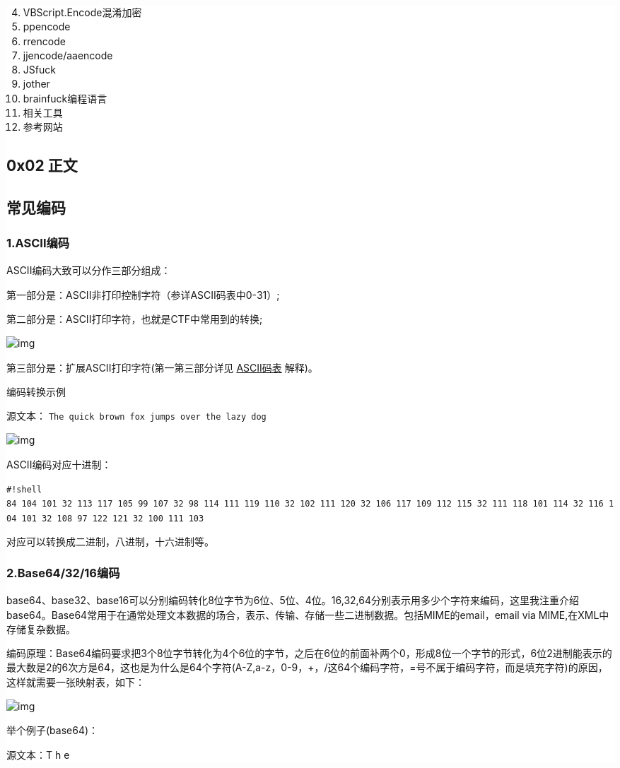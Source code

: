    4. VBScript.Encode混淆加密
   5. ppencode
   6. rrencode
   7. jjencode/aaencode
   8. JSfuck
   9. jother
   10. brainfuck编程语言
7. 相关工具
8. 参考网站

## 0x02 正文

## 常见编码

### 1.ASCII编码

ASCII编码大致可以分作三部分组成：

第一部分是：ASCII非打印控制字符（参详ASCII码表中0-31）;

第二部分是：ASCII打印字符，也就是CTF中常用到的转换;

![img](http://img0.tuicool.com/ZBBVN3f.jpg!web)

第三部分是：扩展ASCII打印字符(第一第三部分详见 [ASCII码表](http://www.asciima.com/) 解释)。

编码转换示例

源文本： `The quick brown fox jumps over the lazy dog`

![img](http://img1.tuicool.com/3UVj6rn.png!web)

ASCII编码对应十进制：

```
#!shell
84 104 101 32 113 117 105 99 107 32 98 114 111 119 110 32 102 111 120 32 106 117 109 112 115 32 111 118 101 114 32 116 104 101 32 108 97 122 121 32 100 111 103
```

对应可以转换成二进制，八进制，十六进制等。

### 2.Base64/32/16编码

base64、base32、base16可以分别编码转化8位字节为6位、5位、4位。16,32,64分别表示用多少个字符来编码，这里我注重介绍base64。Base64常用于在通常处理文本数据的场合，表示、传输、存储一些二进制数据。包括MIME的email，email via MIME,在XML中存储复杂数据。

编码原理：Base64编码要求把3个8位字节转化为4个6位的字节，之后在6位的前面补两个0，形成8位一个字节的形式，6位2进制能表示的最大数是2的6次方是64，这也是为什么是64个字符(A-Z,a-z，0-9，+，/这64个编码字符，=号不属于编码字符，而是填充字符)的原因，这样就需要一张映射表，如下：

![img](http://img0.tuicool.com/jiIR3yZ.png!web)

举个例子(base64)：

源文本：T h e
